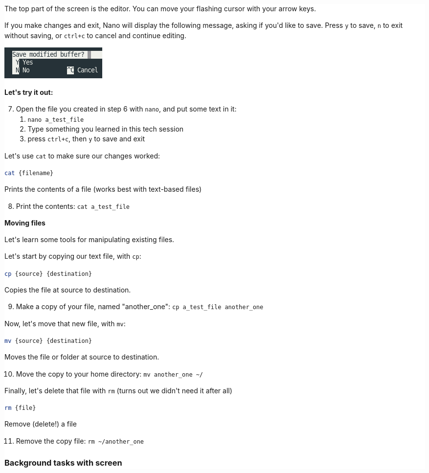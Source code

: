 The top part of the screen is the editor. You can move your flashing cursor with your arrow keys. 

If you make changes and exit, Nano will display the following message, asking if you'd like to save. Press `y` to save, `n` to exit without saving, or `ctrl+c` to cancel and continue editing. 

![](img/bash-nano-save.png)


**Let's try it out:**

7. Open the file you created in step 6 with `nano`, and put some text in it:
   1. `nano a_test_file`
   2. Type something you learned in this tech session
   3. press `ctrl+c`, then `y` to save and exit

Let's use `cat` to make sure our changes worked:

```bash
cat {filename}
```

Prints the contents of a file (works best with text-based files)

8. Print the contents: `cat a_test_file`

**Moving files**

Let's learn some tools for manipulating existing files.

Let's start by copying our text file, with `cp`:

```bash
cp {source} {destination}
```
Copies the file at source to destination.

9.  Make a copy of your file, named "another_one": `cp a_test_file another_one`

Now, let's move that new file, with `mv`:

```bash
mv {source} {destination}
```
Moves the file or folder at source to destination.

10. Move the copy to your home directory: `mv another_one ~/`

Finally, let's delete that file with `rm` (turns out we didn't need it after all)

```bash
rm {file}
```
Remove (delete!) a file

11. Remove the copy file: `rm ~/another_one`

### Background tasks with screen
